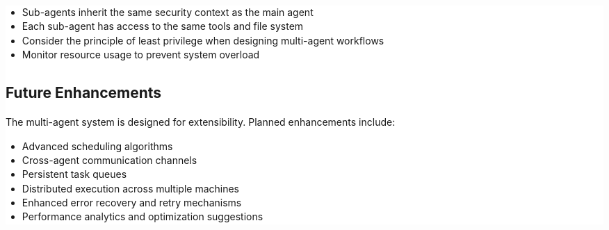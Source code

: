 - Sub-agents inherit the same security context as the main agent
- Each sub-agent has access to the same tools and file system
- Consider the principle of least privilege when designing multi-agent workflows
- Monitor resource usage to prevent system overload

## Future Enhancements

The multi-agent system is designed for extensibility. Planned enhancements include:

- Advanced scheduling algorithms
- Cross-agent communication channels
- Persistent task queues
- Distributed execution across multiple machines
- Enhanced error recovery and retry mechanisms
- Performance analytics and optimization suggestions
